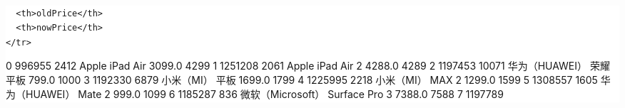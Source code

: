       <th>oldPrice</th>
      <th>nowPrice</th>
    </tr>
  </thead>
  <tbody>
    <tr>
      <th>0</th>
      <td>996955</td>
      <td>2412</td>
      <td>Apple iPad Air</td>
      <td>3099.0</td>
      <td>4299</td>
    </tr>
    <tr>
      <th>1</th>
      <td>1251208</td>
      <td>2061</td>
      <td>Apple iPad Air 2</td>
      <td>4288.0</td>
      <td>4289</td>
    </tr>
    <tr>
      <th>2</th>
      <td>1197453</td>
      <td>10071</td>
      <td>华为（HUAWEI） 荣耀平板</td>
      <td>799.0</td>
      <td>1000</td>
    </tr>
    <tr>
      <th>3</th>
      <td>1192330</td>
      <td>6879</td>
      <td>小米（MI） 平板</td>
      <td>1699.0</td>
      <td>1799</td>
    </tr>
    <tr>
      <th>4</th>
      <td>1225995</td>
      <td>2218</td>
      <td>小米（MI） MAX 2</td>
      <td>1299.0</td>
      <td>1599</td>
    </tr>
    <tr>
      <th>5</th>
      <td>1308557</td>
      <td>1605</td>
      <td>华为（HUAWEI） Mate 2</td>
      <td>999.0</td>
      <td>1099</td>
    </tr>
    <tr>
      <th>6</th>
      <td>1185287</td>
      <td>836</td>
      <td>微软（Microsoft） Surface Pro 3</td>
      <td>7388.0</td>
      <td>7588</td>
    </tr>
    <tr>
      <th>7</th>
      <td>1197789</td>